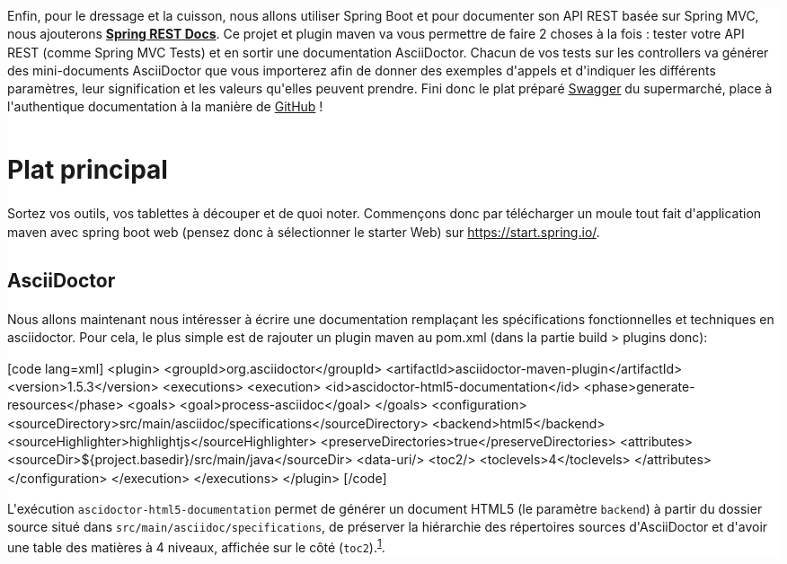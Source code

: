 Enfin, pour le dressage et la cuisson, nous allons utiliser Spring Boot et pour documenter son API REST basée sur Spring MVC, nous ajouterons <strong><a href="http://projects.spring.io/spring-restdocs/" target="_blank">Spring REST Docs</a></strong>. Ce projet et plugin maven va vous permettre de faire 2 choses à la fois : tester votre API REST (comme Spring MVC Tests) et en sortir une documentation AsciiDoctor. Chacun de vos tests sur les controllers va générer des mini-documents AsciiDoctor que vous importerez afin de donner des exemples d'appels et d'indiquer les différents paramètres, leur signification et les valeurs qu'elles peuvent prendre. Fini donc le plat préparé <a href="http://petstore.swagger.io/#!/store/getInventory" target="_blank">Swagger</a> du supermarché, place à l'authentique documentation à la manière de <a href="https://developer.github.com/v3/" target="_blank">GitHub</a> !

<h1>Plat principal</h1>

Sortez vos outils, vos tablettes à découper et de quoi noter. Commençons donc par télécharger un moule tout fait d'application maven avec spring boot web (pensez donc à sélectionner le starter Web) sur <a href="https://start.spring.io/" target="_blank">https://start.spring.io/</a>.

<h2>AsciiDoctor</h2>

Nous allons maintenant nous intéresser à écrire une documentation remplaçant les spécifications fonctionnelles et techniques en asciidoctor.
Pour cela, le plus simple est de rajouter un plugin maven au pom.xml (dans la partie build &gt; plugins donc):

[code lang=xml]
&lt;plugin&gt;
    &lt;groupId&gt;org.asciidoctor&lt;/groupId&gt;
    &lt;artifactId&gt;asciidoctor-maven-plugin&lt;/artifactId&gt;
    &lt;version&gt;1.5.3&lt;/version&gt;
    &lt;executions&gt;
        &lt;execution&gt;
            &lt;id&gt;ascidoctor-html5-documentation&lt;/id&gt;
            &lt;phase&gt;generate-resources&lt;/phase&gt;
            &lt;goals&gt;
                &lt;goal&gt;process-asciidoc&lt;/goal&gt;
            &lt;/goals&gt;
            &lt;configuration&gt;
                &lt;sourceDirectory&gt;src/main/asciidoc/specifications&lt;/sourceDirectory&gt;
                &lt;backend&gt;html5&lt;/backend&gt;
                &lt;sourceHighlighter&gt;highlightjs&lt;/sourceHighlighter&gt;
                &lt;preserveDirectories&gt;true&lt;/preserveDirectories&gt;
                &lt;attributes&gt;
                    &lt;sourceDir&gt;${project.basedir}/src/main/java&lt;/sourceDir&gt;
                    &lt;data-uri/&gt;
                    &lt;toc2/&gt;
                    &lt;toclevels&gt;4&lt;/toclevels&gt;
                &lt;/attributes&gt;
            &lt;/configuration&gt;
        &lt;/execution&gt;
    &lt;/executions&gt;
&lt;/plugin&gt;
[/code]

L'exécution <code>ascidoctor-html5-documentation</code> permet de générer un document HTML5 (le paramètre <code>backend</code>) à partir du dossier source situé dans <code>src/main/asciidoc/specifications</code>, de préserver la hiérarchie des répertoires sources d'AsciiDoctor et d'avoir une table des matières à 4 niveaux, affichée sur le côté (<code>toc2</code>).<sup id="fnref-3637-1"><a href="#fn-3637-1">1</a></sup>.
